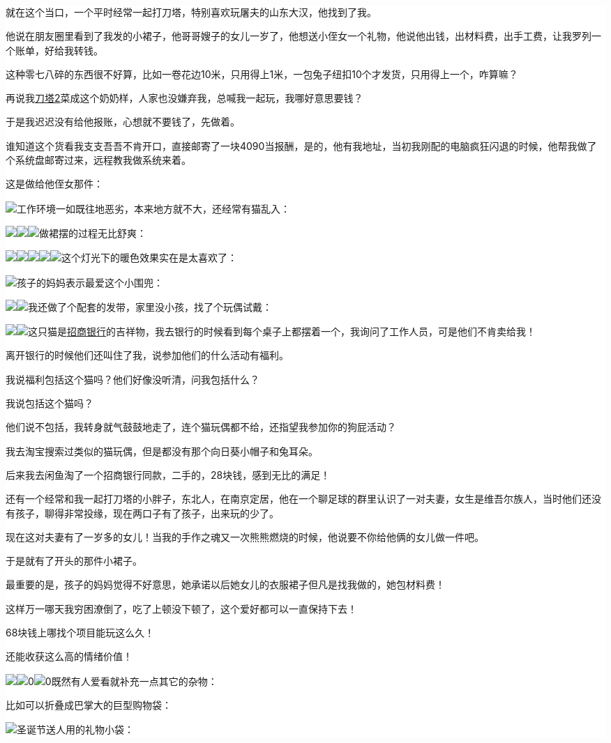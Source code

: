 就在这个当口，一个平时经常一起打刀塔，特别喜欢玩屠夫的山东大汉，他找到了我。

他说在朋友圈里看到了我发的小裙子，他哥哥嫂子的女儿一岁了，他想送小侄女一个礼物，他说他出钱，出材料费，出手工费，让我罗列一个账单，好给我转钱。

这种零七八碎的东西很不好算，比如一卷花边10米，只用得上1米，一包兔子纽扣10个才发货，只用得上一个，咋算嘛？

再说我[刀塔2](https://zhida.zhihu.com/search?content_id=734848802&content_type=Answer&match_order=1&q=%E5%88%80%E5%A1%942&zhida_source=entity)菜成这个奶奶样，人家也没嫌弃我，总喊我一起玩，我哪好意思要钱？

于是我迟迟没有给他报账，心想就不要钱了，先做着。

谁知道这个货看我支支吾吾不肯开口，直接邮寄了一块4090当报酬，是的，他有我地址，当初我刚配的电脑疯狂闪退的时候，他帮我做了个系统盘邮寄过来，远程教我做系统来着。

这是做给他侄女那件：

![](https://picx.zhimg.com/50/v2-2257d6bc3bb5fbae56a7e17770b32e6c_720w.jpg?source=1def8aca)工作环境一如既往地恶劣，本来地方就不大，还经常有猫乱入：

![](https://picx.zhimg.com/50/v2-ec81a28af7d28f09a1bfd8090cfa2000_720w.jpg?source=1def8aca)![](https://picx.zhimg.com/50/v2-f32b78fa27b581b8e11e8d30f0484f95_720w.jpg?source=1def8aca)![](https://picx.zhimg.com/50/v2-8d02395250c4ad3014f53d71150169d2_720w.jpg?source=1def8aca)做裙摆的过程无比舒爽：

![](https://picx.zhimg.com/50/v2-60c2abb75b494889a8ba39036254d5af_720w.jpg?source=1def8aca)![](https://pic1.zhimg.com/50/v2-5873787461399c44b3adb50ac47602ea_720w.jpg?source=1def8aca)![](https://pic1.zhimg.com/50/v2-7f64e01c05547719894e1e4dcb272611_720w.jpg?source=1def8aca)![](https://pic1.zhimg.com/50/v2-206ed77a6310d539f7603fb526c403ec_720w.jpg?source=1def8aca)![](https://picx.zhimg.com/50/v2-d2e2e29188114d6fde3050d03f69e608_720w.jpg?source=1def8aca)这个灯光下的暖色效果实在是太喜欢了：

![](https://pic1.zhimg.com/50/v2-4a01d60072e215b99c04c8d04e44acaa_720w.jpg?source=1def8aca)孩子的妈妈表示最爱这个小围兜：

![](https://picx.zhimg.com/50/v2-4e8d16a8c49bc1140ee410e440d225fd_720w.jpg?source=1def8aca)![](https://picx.zhimg.com/50/v2-e61c53ac8f9636ef0698f9cf3412d753_720w.jpg?source=1def8aca)我还做了个配套的发带，家里没小孩，找了个玩偶试戴：

![](https://pica.zhimg.com/50/v2-20d8558239dc3df6d71efacde76e607e_720w.jpg?source=1def8aca)![](https://picx.zhimg.com/50/v2-6695cc24aa758ff673155164f8bf978b_720w.jpg?source=1def8aca)这只猫是[招商银行](https://zhida.zhihu.com/search?content_id=734848802&content_type=Answer&match_order=1&q=%E6%8B%9B%E5%95%86%E9%93%B6%E8%A1%8C&zhida_source=entity)的吉祥物，我去银行的时候看到每个桌子上都摆着一个，我询问了工作人员，可是他们不肯卖给我！

离开银行的时候他们还叫住了我，说参加他们的什么活动有福利。

我说福利包括这个猫吗？他们好像没听清，问我包括什么？

我说包括这个猫吗？

他们说不包括，我转身就气鼓鼓地走了，连个猫玩偶都不给，还指望我参加你的狗屁活动？

我去淘宝搜索过类似的猫玩偶，但是都没有那个向日葵小帽子和兔耳朵。

后来我去闲鱼淘了一个招商银行同款，二手的，28块钱，感到无比的满足！

还有一个经常和我一起打刀塔的小胖子，东北人，在南京定居，他在一个聊足球的群里认识了一对夫妻，女生是维吾尔族人，当时他们还没有孩子，聊得非常投缘，现在两口子有了孩子，出来玩的少了。

现在这对夫妻有了一岁多的女儿！当我的手作之魂又一次熊熊燃烧的时候，他说要不你给他俩的女儿做一件吧。

于是就有了开头的那件小裙子。

最重要的是，孩子的妈妈觉得不好意思，她承诺以后她女儿的衣服裙子但凡是找我做的，她包材料费！

这样万一哪天我穷困潦倒了，吃了上顿没下顿了，这个爱好都可以一直保持下去！

68块钱上哪找个项目能玩这么久！

还能收获这么高的情绪价值！

![](https://pica.zhimg.com/50/v2-c822be345cf4dadd78d40e7b1afb3b0c_720w.jpg?source=1def8aca)![](https://picx.zhimg.com/v2-992f9e379b70461f06b40124a21b8c55.jpg?source=25ab7b06)0![](https://picx.zhimg.com/v2-c2f358f0a3d43ed6e7f508cd083a05ae.jpg?source=25ab7b06)0既然有人爱看就补充一点其它的杂物：

比如可以折叠成巴掌大的巨型购物袋：

![](https://picx.zhimg.com/50/v2-ac8d3a74fcc58f225ba544c2a2a68925_720w.jpg?source=1def8aca)圣诞节送人用的礼物小袋：
